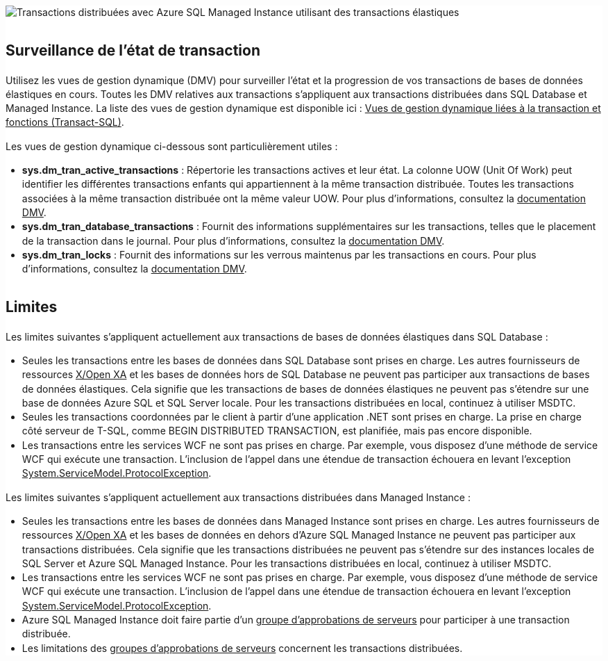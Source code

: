   ![Transactions distribuées avec Azure SQL Managed Instance utilisant des transactions élastiques][2]

## <a name="monitoring-transaction-status"></a>Surveillance de l’état de transaction

Utilisez les vues de gestion dynamique (DMV) pour surveiller l’état et la progression de vos transactions de bases de données élastiques en cours. Toutes les DMV relatives aux transactions s’appliquent aux transactions distribuées dans SQL Database et Managed Instance. La liste des vues de gestion dynamique est disponible ici : [Vues de gestion dynamique liées à la transaction et fonctions (Transact-SQL)](/sql/relational-databases/system-dynamic-management-views/transaction-related-dynamic-management-views-and-functions-transact-sql).

Les vues de gestion dynamique ci-dessous sont particulièrement utiles :

* **sys.dm\_tran\_active\_transactions** : Répertorie les transactions actives et leur état. La colonne UOW (Unit Of Work) peut identifier les différentes transactions enfants qui appartiennent à la même transaction distribuée. Toutes les transactions associées à la même transaction distribuée ont la même valeur UOW. Pour plus d’informations, consultez la [documentation DMV](/sql/relational-databases/system-dynamic-management-views/sys-dm-tran-active-transactions-transact-sql).
* **sys.dm\_tran\_database\_transactions** : Fournit des informations supplémentaires sur les transactions, telles que le placement de la transaction dans le journal. Pour plus d’informations, consultez la [documentation DMV](/sql/relational-databases/system-dynamic-management-views/sys-dm-tran-database-transactions-transact-sql).
* **sys.dm\_tran\_locks** : Fournit des informations sur les verrous maintenus par les transactions en cours. Pour plus d’informations, consultez la [documentation DMV](/sql/relational-databases/system-dynamic-management-views/sys-dm-tran-locks-transact-sql).

## <a name="limitations"></a>Limites

Les limites suivantes s’appliquent actuellement aux transactions de bases de données élastiques dans SQL Database :

* Seules les transactions entre les bases de données dans SQL Database sont prises en charge. Les autres fournisseurs de ressources [X/Open XA](https://en.wikipedia.org/wiki/X/Open_XA) et les bases de données hors de SQL Database ne peuvent pas participer aux transactions de bases de données élastiques. Cela signifie que les transactions de bases de données élastiques ne peuvent pas s’étendre sur une base de données Azure SQL et SQL Server locale. Pour les transactions distribuées en local, continuez à utiliser MSDTC.
* Seules les transactions coordonnées par le client à partir d’une application .NET sont prises en charge. La prise en charge côté serveur de T-SQL, comme BEGIN DISTRIBUTED TRANSACTION, est planifiée, mais pas encore disponible.
* Les transactions entre les services WCF ne sont pas prises en charge. Par exemple, vous disposez d’une méthode de service WCF qui exécute une transaction. L’inclusion de l’appel dans une étendue de transaction échouera en levant l’exception [System.ServiceModel.ProtocolException](/dotnet/api/system.servicemodel.protocolexception).

Les limites suivantes s’appliquent actuellement aux transactions distribuées dans Managed Instance :

* Seules les transactions entre les bases de données dans Managed Instance sont prises en charge. Les autres fournisseurs de ressources [X/Open XA](https://en.wikipedia.org/wiki/X/Open_XA) et les bases de données en dehors d’Azure SQL Managed Instance ne peuvent pas participer aux transactions distribuées. Cela signifie que les transactions distribuées ne peuvent pas s’étendre sur des instances locales de SQL Server et Azure SQL Managed Instance. Pour les transactions distribuées en local, continuez à utiliser MSDTC.
* Les transactions entre les services WCF ne sont pas prises en charge. Par exemple, vous disposez d’une méthode de service WCF qui exécute une transaction. L’inclusion de l’appel dans une étendue de transaction échouera en levant l’exception [System.ServiceModel.ProtocolException](/dotnet/api/system.servicemodel.protocolexception).
* Azure SQL Managed Instance doit faire partie d’un [groupe d’approbations de serveurs](../managed-instance/server-trust-group-overview.md) pour participer à une transaction distribuée.
* Les limitations des [groupes d’approbations de serveurs](../managed-instance/server-trust-group-overview.md) concernent les transactions distribuées.

[1]: ./media/elastic-transactions-overview/distributed-transactions.png
[2]: ./media/elastic-transactions-overview/sql-mi-distributed-transactions.png
[3]: ./media/elastic-transactions-overview/server-trust-groups-azure-portal.png
[4]: ./media/elastic-transactions-overview/managed-instance-distributed-transactions-private-endpoint-limitations.png